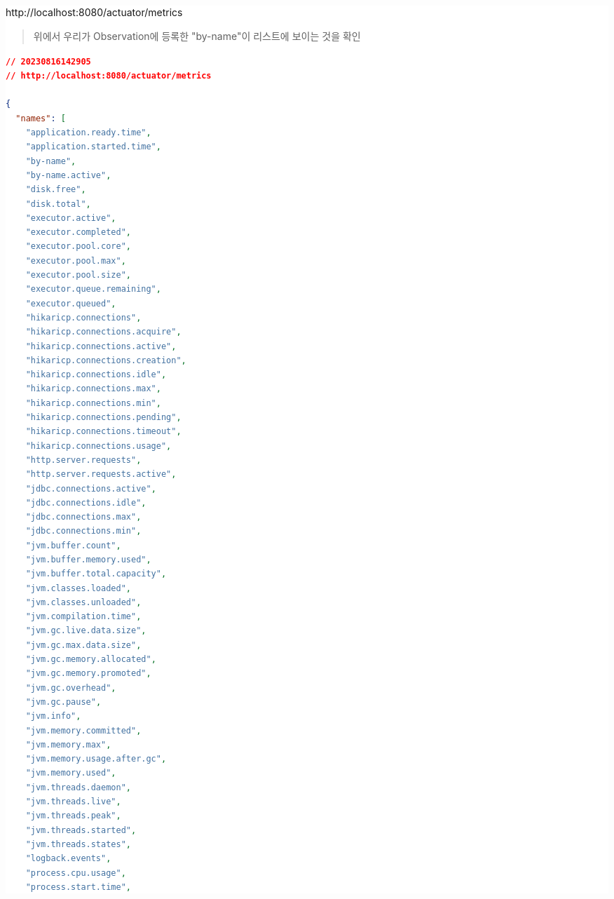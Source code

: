 
http://localhost:8080/actuator/metrics

> 위에서 우리가 Observation에 등록한 "by-name"이 리스트에 보이는 것을 확인

```json
// 20230816142905
// http://localhost:8080/actuator/metrics

{
  "names": [
    "application.ready.time",
    "application.started.time",
    "by-name",
    "by-name.active",
    "disk.free",
    "disk.total",
    "executor.active",
    "executor.completed",
    "executor.pool.core",
    "executor.pool.max",
    "executor.pool.size",
    "executor.queue.remaining",
    "executor.queued",
    "hikaricp.connections",
    "hikaricp.connections.acquire",
    "hikaricp.connections.active",
    "hikaricp.connections.creation",
    "hikaricp.connections.idle",
    "hikaricp.connections.max",
    "hikaricp.connections.min",
    "hikaricp.connections.pending",
    "hikaricp.connections.timeout",
    "hikaricp.connections.usage",
    "http.server.requests",
    "http.server.requests.active",
    "jdbc.connections.active",
    "jdbc.connections.idle",
    "jdbc.connections.max",
    "jdbc.connections.min",
    "jvm.buffer.count",
    "jvm.buffer.memory.used",
    "jvm.buffer.total.capacity",
    "jvm.classes.loaded",
    "jvm.classes.unloaded",
    "jvm.compilation.time",
    "jvm.gc.live.data.size",
    "jvm.gc.max.data.size",
    "jvm.gc.memory.allocated",
    "jvm.gc.memory.promoted",
    "jvm.gc.overhead",
    "jvm.gc.pause",
    "jvm.info",
    "jvm.memory.committed",
    "jvm.memory.max",
    "jvm.memory.usage.after.gc",
    "jvm.memory.used",
    "jvm.threads.daemon",
    "jvm.threads.live",
    "jvm.threads.peak",
    "jvm.threads.started",
    "jvm.threads.states",
    "logback.events",
    "process.cpu.usage",
    "process.start.time",
```